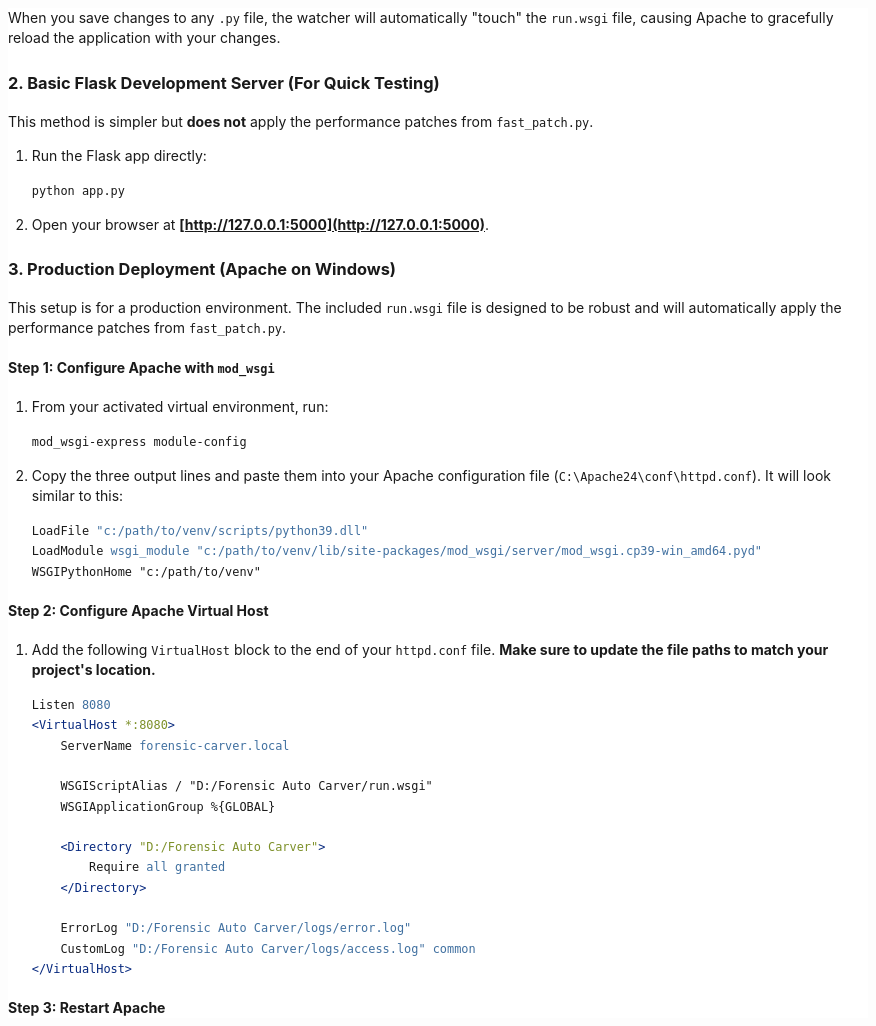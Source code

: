 When you save changes to any `.py` file, the watcher will automatically "touch" the `run.wsgi` file, causing Apache to gracefully reload the application with your changes.

### 2\. Basic Flask Development Server (For Quick Testing)

This method is simpler but **does not** apply the performance patches from `fast_patch.py`.

1.  Run the Flask app directly:
    ```bash
    python app.py
    ```
2.  Open your browser at **[http://127.0.0.1:5000](http://127.0.0.1:5000)**.

### 3\. Production Deployment (Apache on Windows)

This setup is for a production environment. The included `run.wsgi` file is designed to be robust and will automatically apply the performance patches from `fast_patch.py`.

#### Step 1: Configure Apache with `mod_wsgi`

1.  From your activated virtual environment, run:
    ```bash
    mod_wsgi-express module-config
    ```
2.  Copy the three output lines and paste them into your Apache configuration file (`C:\Apache24\conf\httpd.conf`). It will look similar to this:
    ```apache
    LoadFile "c:/path/to/venv/scripts/python39.dll"
    LoadModule wsgi_module "c:/path/to/venv/lib/site-packages/mod_wsgi/server/mod_wsgi.cp39-win_amd64.pyd"
    WSGIPythonHome "c:/path/to/venv"
    ```

#### Step 2: Configure Apache Virtual Host

1.  Add the following `VirtualHost` block to the end of your `httpd.conf` file. **Make sure to update the file paths to match your project's location.**
    ```apache
    Listen 8080
    <VirtualHost *:8080>
        ServerName forensic-carver.local

        WSGIScriptAlias / "D:/Forensic Auto Carver/run.wsgi"
        WSGIApplicationGroup %{GLOBAL}

        <Directory "D:/Forensic Auto Carver">
            Require all granted
        </Directory>

        ErrorLog "D:/Forensic Auto Carver/logs/error.log"
        CustomLog "D:/Forensic Auto Carver/logs/access.log" common
    </VirtualHost>
    ```

#### Step 3: Restart Apache
